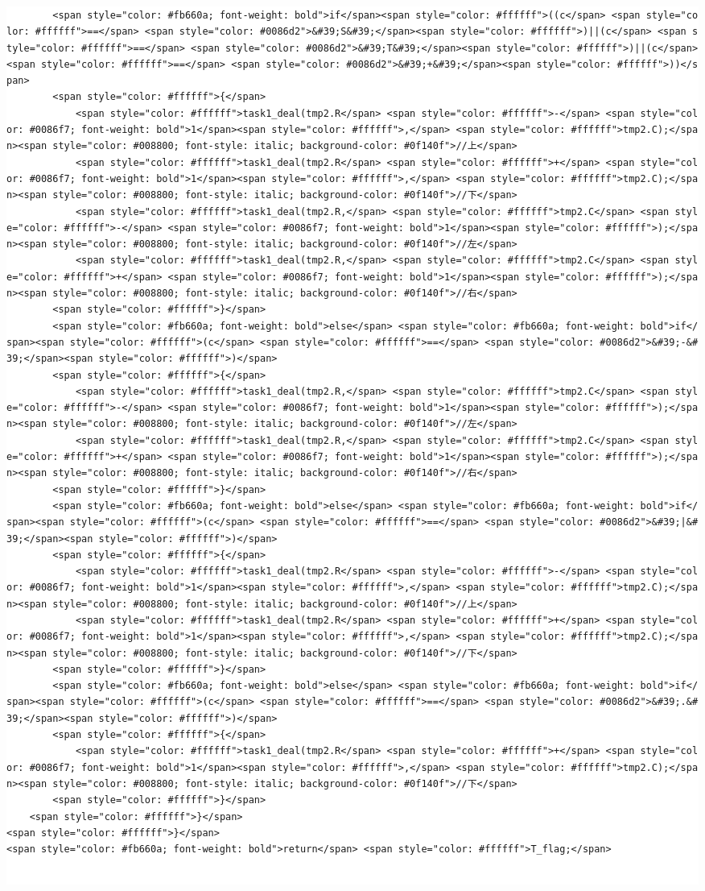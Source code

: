             <span style="color: #fb660a; font-weight: bold">if</span><span style="color: #ffffff">((c</span> <span style="color: #ffffff">==</span> <span style="color: #0086d2">&#39;S&#39;</span><span style="color: #ffffff">)||(c</span> <span style="color: #ffffff">==</span> <span style="color: #0086d2">&#39;T&#39;</span><span style="color: #ffffff">)||(c</span> <span style="color: #ffffff">==</span> <span style="color: #0086d2">&#39;+&#39;</span><span style="color: #ffffff">))</span>
            <span style="color: #ffffff">{</span>
                <span style="color: #ffffff">task1_deal(tmp2.R</span> <span style="color: #ffffff">-</span> <span style="color: #0086f7; font-weight: bold">1</span><span style="color: #ffffff">,</span> <span style="color: #ffffff">tmp2.C);</span><span style="color: #008800; font-style: italic; background-color: #0f140f">//上</span>
                <span style="color: #ffffff">task1_deal(tmp2.R</span> <span style="color: #ffffff">+</span> <span style="color: #0086f7; font-weight: bold">1</span><span style="color: #ffffff">,</span> <span style="color: #ffffff">tmp2.C);</span><span style="color: #008800; font-style: italic; background-color: #0f140f">//下</span>
                <span style="color: #ffffff">task1_deal(tmp2.R,</span> <span style="color: #ffffff">tmp2.C</span> <span style="color: #ffffff">-</span> <span style="color: #0086f7; font-weight: bold">1</span><span style="color: #ffffff">);</span><span style="color: #008800; font-style: italic; background-color: #0f140f">//左</span>
                <span style="color: #ffffff">task1_deal(tmp2.R,</span> <span style="color: #ffffff">tmp2.C</span> <span style="color: #ffffff">+</span> <span style="color: #0086f7; font-weight: bold">1</span><span style="color: #ffffff">);</span><span style="color: #008800; font-style: italic; background-color: #0f140f">//右</span>
            <span style="color: #ffffff">}</span>
            <span style="color: #fb660a; font-weight: bold">else</span> <span style="color: #fb660a; font-weight: bold">if</span><span style="color: #ffffff">(c</span> <span style="color: #ffffff">==</span> <span style="color: #0086d2">&#39;-&#39;</span><span style="color: #ffffff">)</span>
            <span style="color: #ffffff">{</span>
                <span style="color: #ffffff">task1_deal(tmp2.R,</span> <span style="color: #ffffff">tmp2.C</span> <span style="color: #ffffff">-</span> <span style="color: #0086f7; font-weight: bold">1</span><span style="color: #ffffff">);</span><span style="color: #008800; font-style: italic; background-color: #0f140f">//左</span>
                <span style="color: #ffffff">task1_deal(tmp2.R,</span> <span style="color: #ffffff">tmp2.C</span> <span style="color: #ffffff">+</span> <span style="color: #0086f7; font-weight: bold">1</span><span style="color: #ffffff">);</span><span style="color: #008800; font-style: italic; background-color: #0f140f">//右</span>
            <span style="color: #ffffff">}</span>
            <span style="color: #fb660a; font-weight: bold">else</span> <span style="color: #fb660a; font-weight: bold">if</span><span style="color: #ffffff">(c</span> <span style="color: #ffffff">==</span> <span style="color: #0086d2">&#39;|&#39;</span><span style="color: #ffffff">)</span>
            <span style="color: #ffffff">{</span>
                <span style="color: #ffffff">task1_deal(tmp2.R</span> <span style="color: #ffffff">-</span> <span style="color: #0086f7; font-weight: bold">1</span><span style="color: #ffffff">,</span> <span style="color: #ffffff">tmp2.C);</span><span style="color: #008800; font-style: italic; background-color: #0f140f">//上</span>
                <span style="color: #ffffff">task1_deal(tmp2.R</span> <span style="color: #ffffff">+</span> <span style="color: #0086f7; font-weight: bold">1</span><span style="color: #ffffff">,</span> <span style="color: #ffffff">tmp2.C);</span><span style="color: #008800; font-style: italic; background-color: #0f140f">//下</span>
            <span style="color: #ffffff">}</span>
            <span style="color: #fb660a; font-weight: bold">else</span> <span style="color: #fb660a; font-weight: bold">if</span><span style="color: #ffffff">(c</span> <span style="color: #ffffff">==</span> <span style="color: #0086d2">&#39;.&#39;</span><span style="color: #ffffff">)</span>
            <span style="color: #ffffff">{</span>
                <span style="color: #ffffff">task1_deal(tmp2.R</span> <span style="color: #ffffff">+</span> <span style="color: #0086f7; font-weight: bold">1</span><span style="color: #ffffff">,</span> <span style="color: #ffffff">tmp2.C);</span><span style="color: #008800; font-style: italic; background-color: #0f140f">//下</span>
            <span style="color: #ffffff">}</span>
        <span style="color: #ffffff">}</span>
    <span style="color: #ffffff">}</span>
    <span style="color: #fb660a; font-weight: bold">return</span> <span style="color: #ffffff">T_flag;</span>
<span style="color: #ffffff">}</span>
